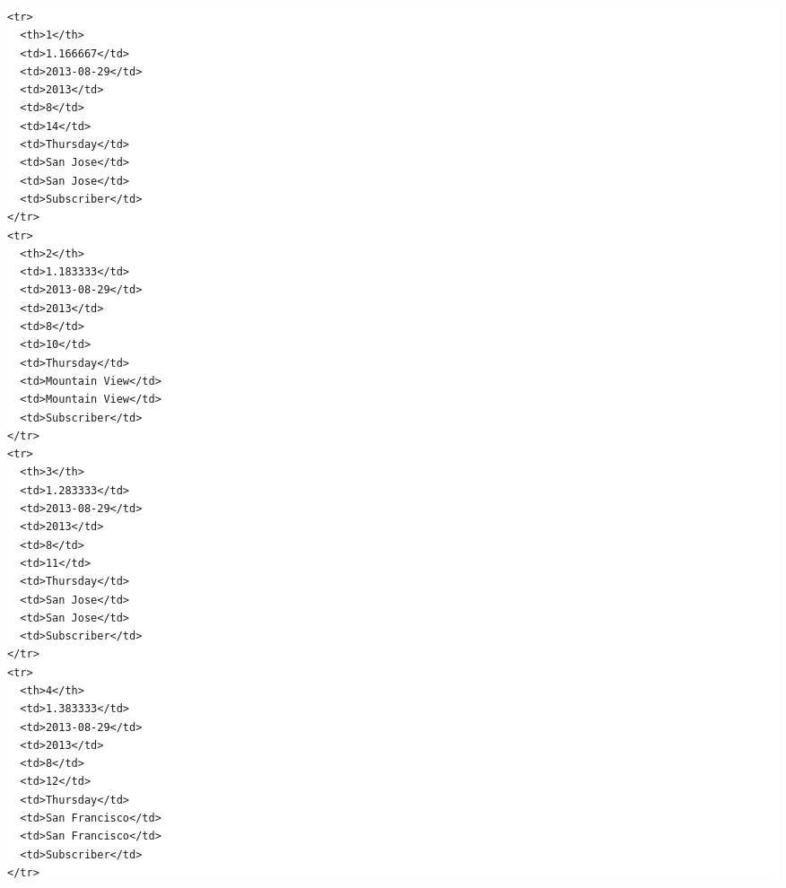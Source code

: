     <tr>
      <th>1</th>
      <td>1.166667</td>
      <td>2013-08-29</td>
      <td>2013</td>
      <td>8</td>
      <td>14</td>
      <td>Thursday</td>
      <td>San Jose</td>
      <td>San Jose</td>
      <td>Subscriber</td>
    </tr>
    <tr>
      <th>2</th>
      <td>1.183333</td>
      <td>2013-08-29</td>
      <td>2013</td>
      <td>8</td>
      <td>10</td>
      <td>Thursday</td>
      <td>Mountain View</td>
      <td>Mountain View</td>
      <td>Subscriber</td>
    </tr>
    <tr>
      <th>3</th>
      <td>1.283333</td>
      <td>2013-08-29</td>
      <td>2013</td>
      <td>8</td>
      <td>11</td>
      <td>Thursday</td>
      <td>San Jose</td>
      <td>San Jose</td>
      <td>Subscriber</td>
    </tr>
    <tr>
      <th>4</th>
      <td>1.383333</td>
      <td>2013-08-29</td>
      <td>2013</td>
      <td>8</td>
      <td>12</td>
      <td>Thursday</td>
      <td>San Francisco</td>
      <td>San Francisco</td>
      <td>Subscriber</td>
    </tr>
  </tbody>
</table>
</div>
